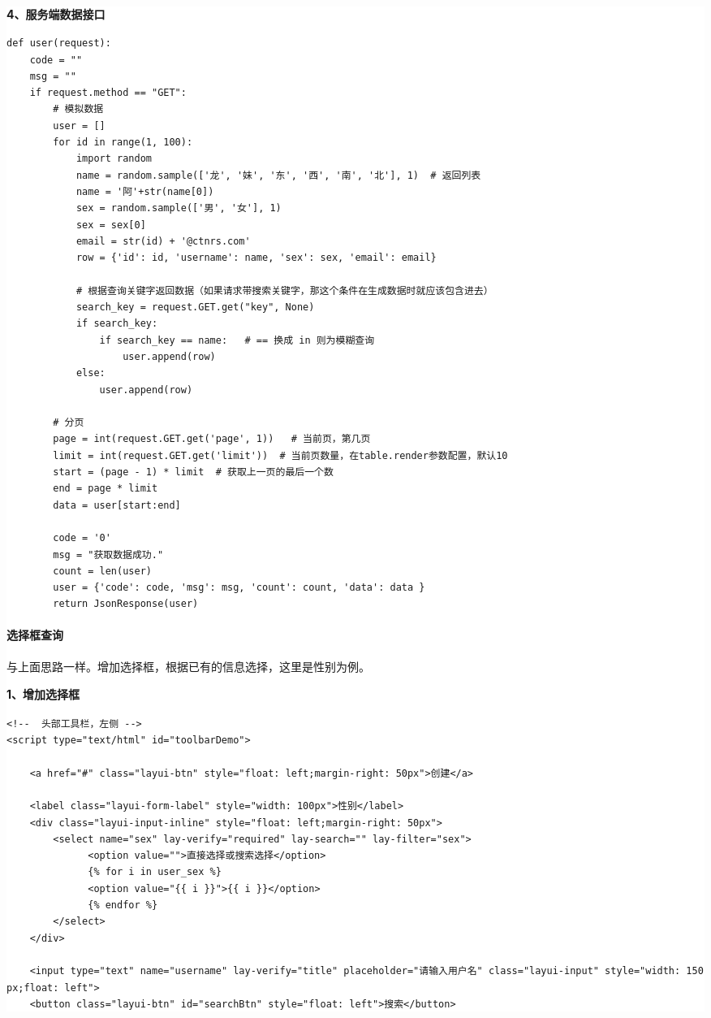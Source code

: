 **4、服务端数据接口**

```
def user(request):
    code = ""
    msg = ""
    if request.method == "GET":
        # 模拟数据
        user = []
        for id in range(1, 100):
            import random
            name = random.sample(['龙', '妹', '东', '西', '南', '北'], 1)  # 返回列表
            name = '阿'+str(name[0])
            sex = random.sample(['男', '女'], 1)
            sex = sex[0]
            email = str(id) + '@ctnrs.com'
            row = {'id': id, 'username': name, 'sex': sex, 'email': email}

            # 根据查询关键字返回数据（如果请求带搜索关键字，那这个条件在生成数据时就应该包含进去）
            search_key = request.GET.get("key", None)
            if search_key:
                if search_key == name:   # == 换成 in 则为模糊查询
                    user.append(row)
            else:
                user.append(row)

        # 分页
        page = int(request.GET.get('page', 1))   # 当前页，第几页
        limit = int(request.GET.get('limit'))  # 当前页数量，在table.render参数配置，默认10
        start = (page - 1) * limit  # 获取上一页的最后一个数
        end = page * limit
        data = user[start:end]

        code = '0'
        msg = "获取数据成功."
        count = len(user)
        user = {'code': code, 'msg': msg, 'count': count, 'data': data }
        return JsonResponse(user)
```

#### 选择框查询

与上面思路一样。增加选择框，根据已有的信息选择，这里是性别为例。

**1、增加选择框**

```
<!--  头部工具栏，左侧 -->
<script type="text/html" id="toolbarDemo">

    <a href="#" class="layui-btn" style="float: left;margin-right: 50px">创建</a>

    <label class="layui-form-label" style="width: 100px">性别</label>
    <div class="layui-input-inline" style="float: left;margin-right: 50px">
        <select name="sex" lay-verify="required" lay-search="" lay-filter="sex">
              <option value="">直接选择或搜索选择</option>
              {% for i in user_sex %}
              <option value="{{ i }}">{{ i }}</option>
              {% endfor %}
        </select>
    </div>

    <input type="text" name="username" lay-verify="title" placeholder="请输入用户名" class="layui-input" style="width: 150px;float: left">
    <button class="layui-btn" id="searchBtn" style="float: left">搜索</button>

```